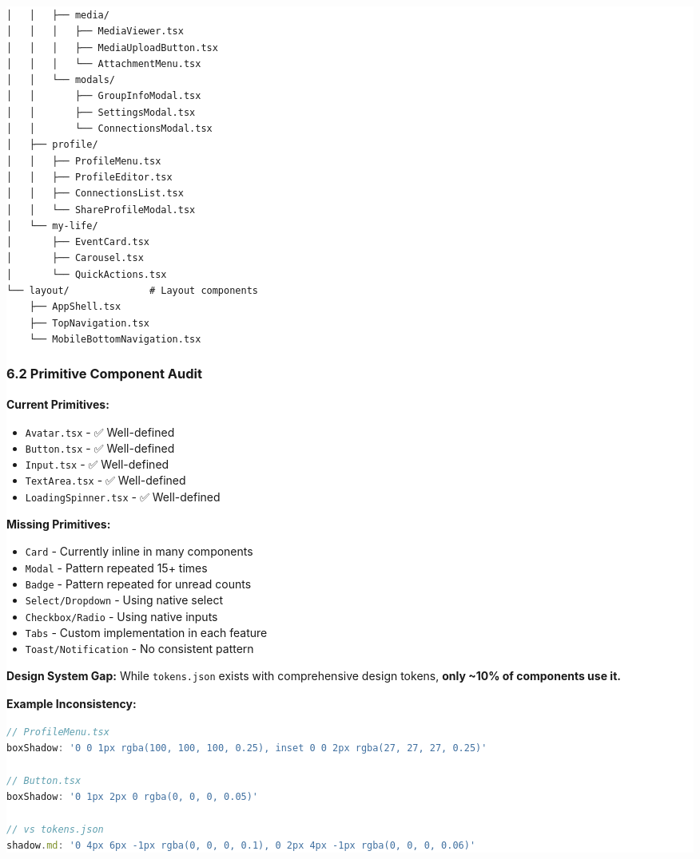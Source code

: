 ```
│   │   ├── media/
│   │   │   ├── MediaViewer.tsx
│   │   │   ├── MediaUploadButton.tsx
│   │   │   └── AttachmentMenu.tsx
│   │   └── modals/
│   │       ├── GroupInfoModal.tsx
│   │       ├── SettingsModal.tsx
│   │       └── ConnectionsModal.tsx
│   ├── profile/
│   │   ├── ProfileMenu.tsx
│   │   ├── ProfileEditor.tsx
│   │   ├── ConnectionsList.tsx
│   │   └── ShareProfileModal.tsx
│   └── my-life/
│       ├── EventCard.tsx
│       ├── Carousel.tsx
│       └── QuickActions.tsx
└── layout/              # Layout components
    ├── AppShell.tsx
    ├── TopNavigation.tsx
    └── MobileBottomNavigation.tsx
```

### 6.2 Primitive Component Audit

**Current Primitives:**
- `Avatar.tsx` - ✅ Well-defined
- `Button.tsx` - ✅ Well-defined
- `Input.tsx` - ✅ Well-defined
- `TextArea.tsx` - ✅ Well-defined
- `LoadingSpinner.tsx` - ✅ Well-defined

**Missing Primitives:**
- `Card` - Currently inline in many components
- `Modal` - Pattern repeated 15+ times
- `Badge` - Pattern repeated for unread counts
- `Select/Dropdown` - Using native select
- `Checkbox/Radio` - Using native inputs
- `Tabs` - Custom implementation in each feature
- `Toast/Notification` - No consistent pattern

**Design System Gap:**
While `tokens.json` exists with comprehensive design tokens, **only ~10% of components use it.**

**Example Inconsistency:**
```typescript
// ProfileMenu.tsx
boxShadow: '0 0 1px rgba(100, 100, 100, 0.25), inset 0 0 2px rgba(27, 27, 27, 0.25)'

// Button.tsx
boxShadow: '0 1px 2px 0 rgba(0, 0, 0, 0.05)'

// vs tokens.json
shadow.md: '0 4px 6px -1px rgba(0, 0, 0, 0.1), 0 2px 4px -1px rgba(0, 0, 0, 0.06)'
```
